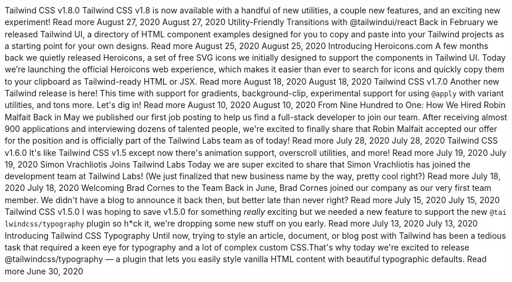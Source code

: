 Tailwind CSS v1.8.0
Tailwind CSS v1.8 is now available with a handful of new utilities, a couple new features, and an exciting new experiment!
Read more
August 27, 2020
August 27, 2020
Utility-Friendly Transitions with @tailwindui/react
Back in February we released Tailwind UI, a directory of HTML component examples designed for you to copy and paste into your Tailwind projects as a starting point for your own designs.
Read more
August 25, 2020
August 25, 2020
Introducing Heroicons.com
A few months back we quietly released Heroicons, a set of free SVG icons we initially designed to support the components in Tailwind UI. Today we’re launching the official Heroicons web experience, which makes it easier than ever to search for icons and quickly copy them to your clipboard as Tailwind-ready HTML or JSX.
Read more
August 18, 2020
August 18, 2020
Tailwind CSS v1.7.0
Another new Tailwind release is here! This time with support for gradients, background-clip, experimental support for using `@apply` with variant utilities, and tons more. Let's dig in!
Read more
August 10, 2020
August 10, 2020
From Nine Hundred to One: How We Hired Robin Malfait
Back in May we published our first job posting to help us find a full-stack developer to join our team. After receiving almost 900 applications and interviewing dozens of talented people, we're excited to finally share that Robin Malfait accepted our offer for the position and is officially part of the Tailwind Labs team as of today!
Read more
July 28, 2020
July 28, 2020
Tailwind CSS v1.6.0
It's like Tailwind CSS v1.5 except now there's animation support, overscroll utilities, and more!
Read more
July 19, 2020
July 19, 2020
Simon Vrachliotis Joins Tailwind Labs
Today we are super excited to share that Simon Vrachliotis has joined the development team at Tailwind Labs! (We just finalized that new business name by the way, pretty cool right?)
Read more
July 18, 2020
July 18, 2020
Welcoming Brad Cornes to the Team
Back in June, Brad Cornes joined our company as our very first team member. We didn't have a blog to announce it back then, but better late than never right?
Read more
July 15, 2020
July 15, 2020
Tailwind CSS v1.5.0
I was hoping to save v1.5.0 for something _really_ exciting but we needed a new feature to support the new `@tailwindcss/typography` plugin so h*ck it, we're dropping some new stuff on you early.
Read more
July 13, 2020
July 13, 2020
Introducing Tailwind CSS Typography
Until now, trying to style an article, document, or blog post with Tailwind has been a tedious task that required a keen eye for typography and a lot of complex custom CSS.That's why today we're excited to release @tailwindcss/typography — a plugin that lets you easily style vanilla HTML content with beautiful typographic defaults.
Read more
June 30, 2020